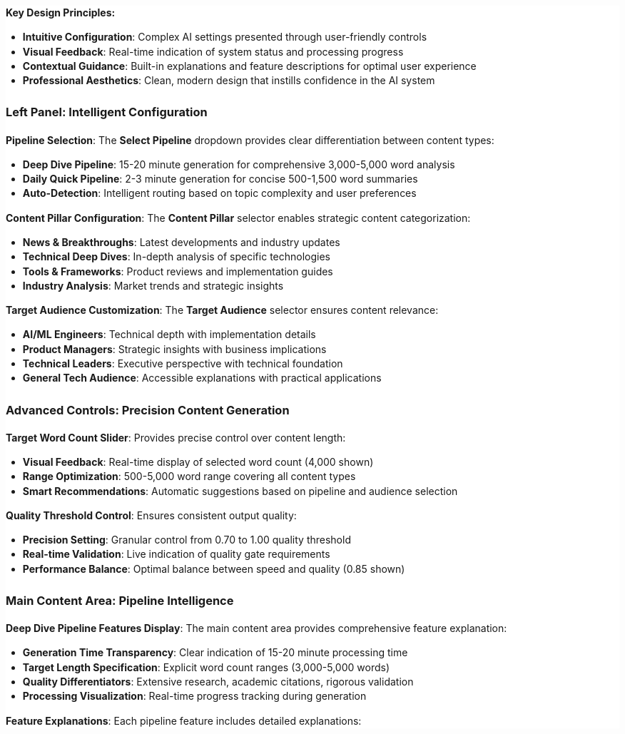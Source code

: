 **Key Design Principles:**

- **Intuitive Configuration**: Complex AI settings presented through user-friendly controls
- **Visual Feedback**: Real-time indication of system status and processing progress
- **Contextual Guidance**: Built-in explanations and feature descriptions for optimal user experience
- **Professional Aesthetics**: Clean, modern design that instills confidence in the AI system

### **Left Panel: Intelligent Configuration**

**Pipeline Selection**: The **Select Pipeline** dropdown provides clear differentiation between content types:

- **Deep Dive Pipeline**: 15-20 minute generation for comprehensive 3,000-5,000 word analysis
- **Daily Quick Pipeline**: 2-3 minute generation for concise 500-1,500 word summaries
- **Auto-Detection**: Intelligent routing based on topic complexity and user preferences

**Content Pillar Configuration**: The **Content Pillar** selector enables strategic content categorization:

- **News & Breakthroughs**: Latest developments and industry updates
- **Technical Deep Dives**: In-depth analysis of specific technologies
- **Tools & Frameworks**: Product reviews and implementation guides
- **Industry Analysis**: Market trends and strategic insights

**Target Audience Customization**: The **Target Audience** selector ensures content relevance:

- **AI/ML Engineers**: Technical depth with implementation details
- **Product Managers**: Strategic insights with business implications
- **Technical Leaders**: Executive perspective with technical foundation
- **General Tech Audience**: Accessible explanations with practical applications

### **Advanced Controls: Precision Content Generation**

**Target Word Count Slider**: Provides precise control over content length:

- **Visual Feedback**: Real-time display of selected word count (4,000 shown)
- **Range Optimization**: 500-5,000 word range covering all content types
- **Smart Recommendations**: Automatic suggestions based on pipeline and audience selection

**Quality Threshold Control**: Ensures consistent output quality:

- **Precision Setting**: Granular control from 0.70 to 1.00 quality threshold
- **Real-time Validation**: Live indication of quality gate requirements
- **Performance Balance**: Optimal balance between speed and quality (0.85 shown)

### **Main Content Area: Pipeline Intelligence**

**Deep Dive Pipeline Features Display**: The main content area provides comprehensive feature explanation:

- **Generation Time Transparency**: Clear indication of 15-20 minute processing time
- **Target Length Specification**: Explicit word count ranges (3,000-5,000 words)
- **Quality Differentiators**: Extensive research, academic citations, rigorous validation
- **Processing Visualization**: Real-time progress tracking during generation

**Feature Explanations**: Each pipeline feature includes detailed explanations:
